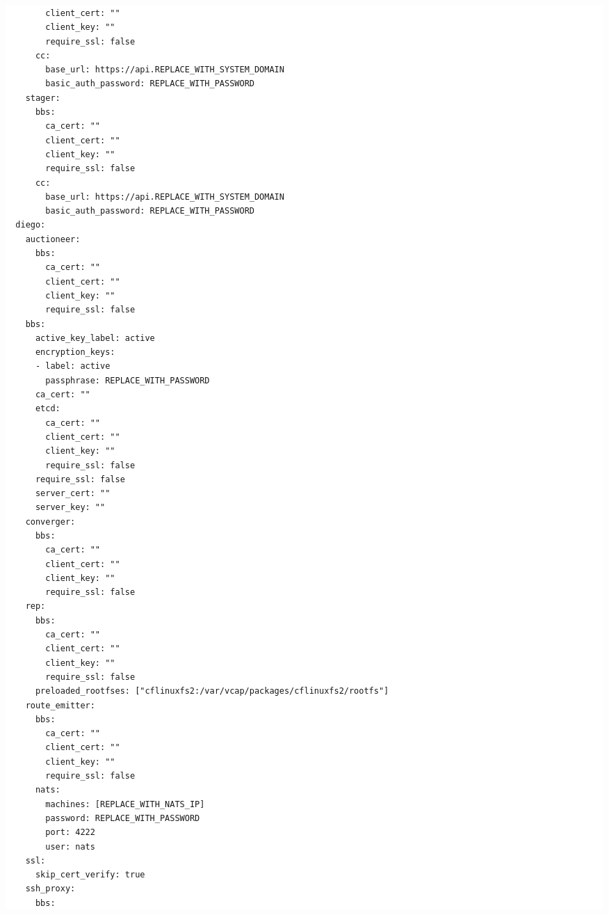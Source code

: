             client_cert: ""
            client_key: ""
            require_ssl: false
          cc:
            base_url: https://api.REPLACE_WITH_SYSTEM_DOMAIN
            basic_auth_password: REPLACE_WITH_PASSWORD
        stager:
          bbs:
            ca_cert: ""
            client_cert: ""
            client_key: ""
            require_ssl: false
          cc:
            base_url: https://api.REPLACE_WITH_SYSTEM_DOMAIN
            basic_auth_password: REPLACE_WITH_PASSWORD
      diego:
        auctioneer:
          bbs:
            ca_cert: ""
            client_cert: ""
            client_key: ""
            require_ssl: false
        bbs:
          active_key_label: active
          encryption_keys:
          - label: active
            passphrase: REPLACE_WITH_PASSWORD
          ca_cert: ""
          etcd:
            ca_cert: ""
            client_cert: ""
            client_key: ""
            require_ssl: false
          require_ssl: false
          server_cert: ""
          server_key: ""
        converger:
          bbs:
            ca_cert: ""
            client_cert: ""
            client_key: ""
            require_ssl: false
        rep:
          bbs:
            ca_cert: ""
            client_cert: ""
            client_key: ""
            require_ssl: false
          preloaded_rootfses: ["cflinuxfs2:/var/vcap/packages/cflinuxfs2/rootfs"]
        route_emitter:
          bbs:
            ca_cert: ""
            client_cert: ""
            client_key: ""
            require_ssl: false
          nats:
            machines: [REPLACE_WITH_NATS_IP]
            password: REPLACE_WITH_PASSWORD
            port: 4222
            user: nats
        ssl:
          skip_cert_verify: true
        ssh_proxy:
          bbs: